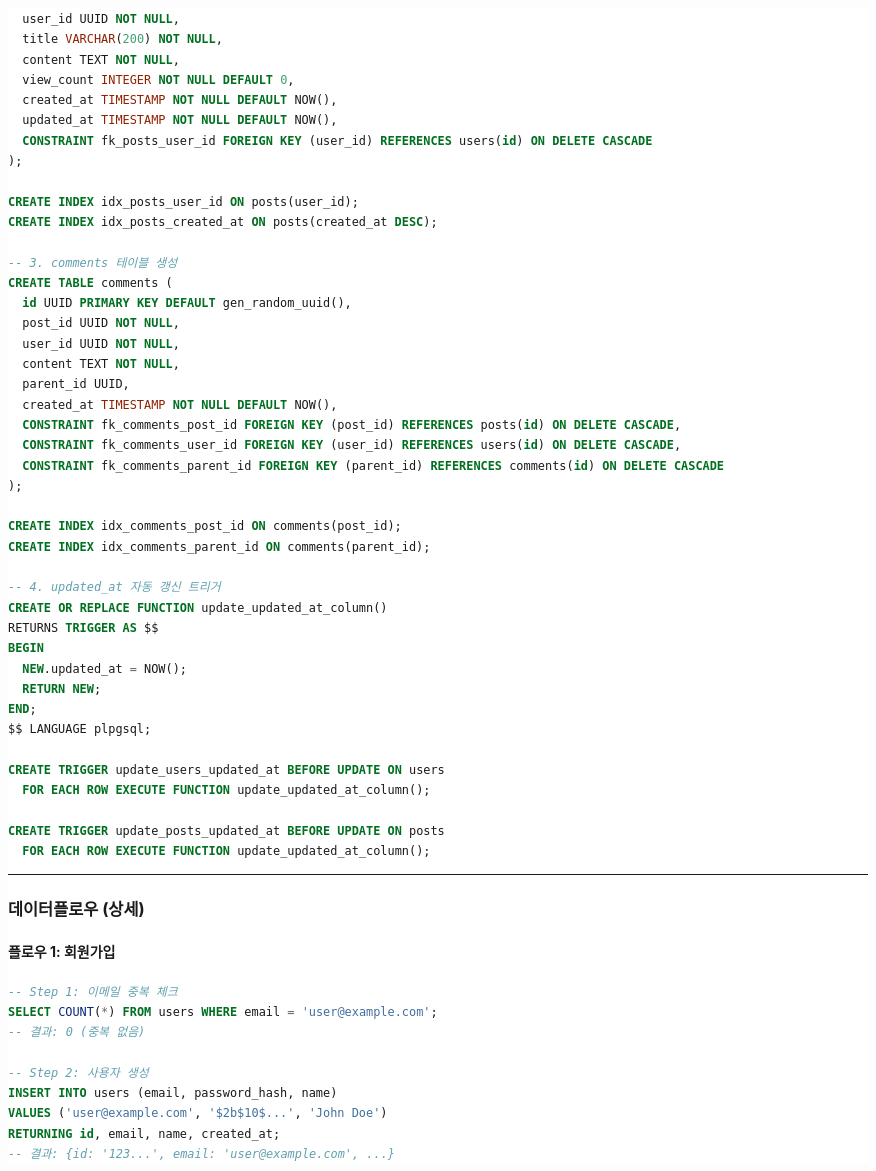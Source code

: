 ```sql
  user_id UUID NOT NULL,
  title VARCHAR(200) NOT NULL,
  content TEXT NOT NULL,
  view_count INTEGER NOT NULL DEFAULT 0,
  created_at TIMESTAMP NOT NULL DEFAULT NOW(),
  updated_at TIMESTAMP NOT NULL DEFAULT NOW(),
  CONSTRAINT fk_posts_user_id FOREIGN KEY (user_id) REFERENCES users(id) ON DELETE CASCADE
);

CREATE INDEX idx_posts_user_id ON posts(user_id);
CREATE INDEX idx_posts_created_at ON posts(created_at DESC);

-- 3. comments 테이블 생성
CREATE TABLE comments (
  id UUID PRIMARY KEY DEFAULT gen_random_uuid(),
  post_id UUID NOT NULL,
  user_id UUID NOT NULL,
  content TEXT NOT NULL,
  parent_id UUID,
  created_at TIMESTAMP NOT NULL DEFAULT NOW(),
  CONSTRAINT fk_comments_post_id FOREIGN KEY (post_id) REFERENCES posts(id) ON DELETE CASCADE,
  CONSTRAINT fk_comments_user_id FOREIGN KEY (user_id) REFERENCES users(id) ON DELETE CASCADE,
  CONSTRAINT fk_comments_parent_id FOREIGN KEY (parent_id) REFERENCES comments(id) ON DELETE CASCADE
);

CREATE INDEX idx_comments_post_id ON comments(post_id);
CREATE INDEX idx_comments_parent_id ON comments(parent_id);

-- 4. updated_at 자동 갱신 트리거
CREATE OR REPLACE FUNCTION update_updated_at_column()
RETURNS TRIGGER AS $$
BEGIN
  NEW.updated_at = NOW();
  RETURN NEW;
END;
$$ LANGUAGE plpgsql;

CREATE TRIGGER update_users_updated_at BEFORE UPDATE ON users
  FOR EACH ROW EXECUTE FUNCTION update_updated_at_column();

CREATE TRIGGER update_posts_updated_at BEFORE UPDATE ON posts
  FOR EACH ROW EXECUTE FUNCTION update_updated_at_column();
```

---

### 데이터플로우 (상세)

#### 플로우 1: 회원가입
```sql
-- Step 1: 이메일 중복 체크
SELECT COUNT(*) FROM users WHERE email = 'user@example.com';
-- 결과: 0 (중복 없음)

-- Step 2: 사용자 생성
INSERT INTO users (email, password_hash, name)
VALUES ('user@example.com', '$2b$10$...', 'John Doe')
RETURNING id, email, name, created_at;
-- 결과: {id: '123...', email: 'user@example.com', ...}
```
